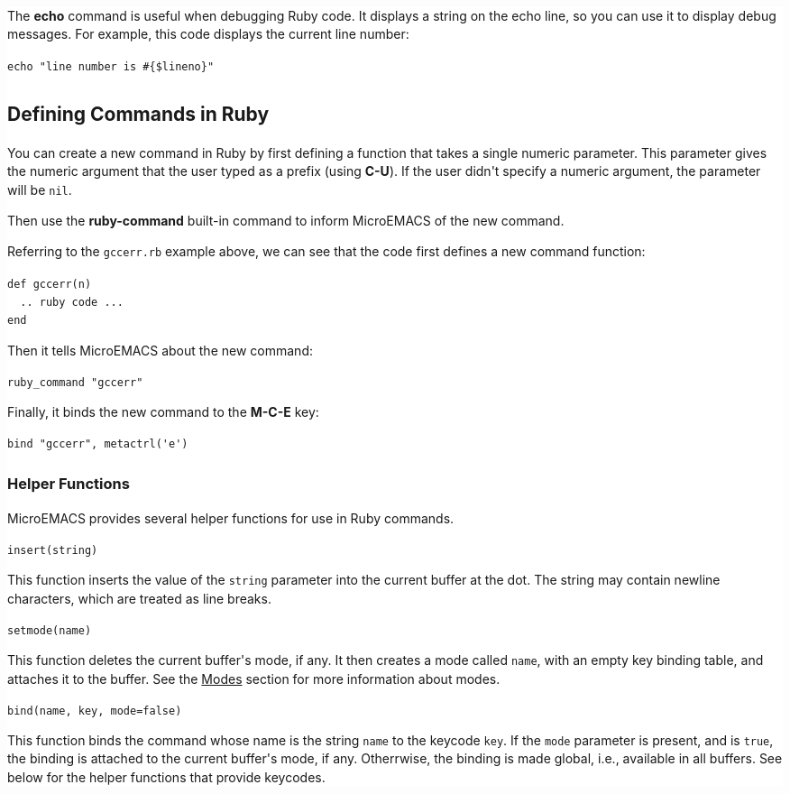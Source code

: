 The **echo** command is useful when debugging Ruby code.  It displays
a string on the echo line, so you can use it to display debug
messages.  For example, this code displays the current line number:

    echo "line number is #{$lineno}"

## Defining Commands in Ruby

You can create a new command in Ruby by first defining a function
that takes a single numeric parameter.  This parameter gives the
numeric argument that the user typed as a prefix (using **C-U**).  If the
user didn't specify a numeric argument, the parameter will be `nil`.

Then use the **ruby-command** built-in command to inform
MicroEMACS of the new command.

Referring to the `gccerr.rb` example above, we can see that
the code first defines a new command function:

    def gccerr(n)
      .. ruby code ...
    end

Then it tells MicroEMACS about the new command:

    ruby_command "gccerr"

Finally, it binds the new command to the **M-C-E** key:

    bind "gccerr", metactrl('e')

### Helper Functions

MicroEMACS provides several helper functions
for use in Ruby commands.

`insert(string)`

This function inserts the value of the `string` parameter into the current
buffer at the dot. The string may contain newline characters, which are treated as
line breaks.

`setmode(name)`

This function deletes the current buffer's mode, if any.
It then creates a mode called `name`, with an empty key binding table, and attaches
it to the buffer.  See the [Modes](modes.md) section for
more information about modes.

`bind(name, key, mode=false)`

This function binds the command whose name is the string `name`
to the keycode `key`.  If the `mode` parameter is present, and is
`true`, the binding is attached to the current buffer's mode, if any.
Otherrwise, the binding is made global, i.e., available in
all buffers. See below for the helper functions
that provide keycodes.

